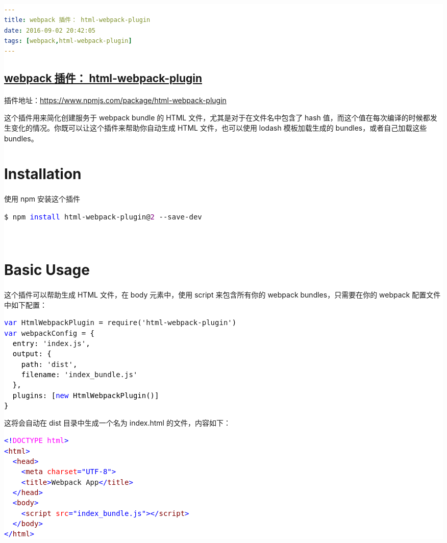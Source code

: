 ```yaml
---
title: webpack 插件： html-webpack-plugin
date: 2016-09-02 20:42:05
tags: [webpack,html-webpack-plugin]
---
```


<div class="post">
		<h2>
			<a id="cb_post_title_url" href="http://www.cnblogs.com/haogj/p/5160821.html">webpack 插件： html-webpack-plugin</a>
		</h2>
		<div id="cnblogs_post_body"><p>插件地址：<a href="https://www.npmjs.com/package/html-webpack-plugin" target="_blank">https://www.npmjs.com/package/html-webpack-plugin</a></p>
<p>这个插件用来简化创建服务于 webpack bundle 的 HTML 文件，尤其是对于在文件名中包含了 hash 值，而这个值在每次编译的时候都发生变化的情况。你既可以让这个插件来帮助你自动生成 HTML 文件，也可以使用 lodash 模板加载生成的 bundles，或者自己加载这些 bundles。</p>
<h1>Installation</h1>
<p>使用 npm 安装这个插件</p>
<div class="cnblogs_code">
<pre>$ npm <span style="color: #0000ff;">install</span> html-webpack-plugin@<span style="color: #800080;">2</span> --save-dev</pre>
</div>
<p>&nbsp;</p>
<h1>Basic Usage</h1>
<p>这个插件可以帮助生成 HTML 文件，在 body 元素中，使用 script 来包含所有你的 webpack bundles，只需要在你的 webpack 配置文件中如下配置：</p>

<pre><span style="color: #0000ff;">var</span> HtmlWebpackPlugin = require('html-webpack-plugin'<span style="color: #000000;">)
</span><span style="color: #0000ff;">var</span> webpackConfig =<span style="color: #000000;"> {
  entry: </span>'index.js'<span style="color: #000000;">,
  output: {
    path: </span>'dist'<span style="color: #000000;">,
    filename: </span>'index_bundle.js'<span style="color: #000000;">
  },
  plugins: [</span><span style="color: #0000ff;">new</span><span style="color: #000000;"> HtmlWebpackPlugin()]
}</span></pre>

<p>这将会自动在 dist 目录中生成一个名为 index.html 的文件，内容如下：</p>

<pre><span style="color: #0000ff;">&lt;!</span><span style="color: #ff00ff;">DOCTYPE html</span><span style="color: #0000ff;">&gt;</span>
<span style="color: #0000ff;">&lt;</span><span style="color: #800000;">html</span><span style="color: #0000ff;">&gt;</span>
  <span style="color: #0000ff;">&lt;</span><span style="color: #800000;">head</span><span style="color: #0000ff;">&gt;</span>
    <span style="color: #0000ff;">&lt;</span><span style="color: #800000;">meta </span><span style="color: #ff0000;">charset</span><span style="color: #0000ff;">="UTF-8"</span><span style="color: #0000ff;">&gt;</span>
    <span style="color: #0000ff;">&lt;</span><span style="color: #800000;">title</span><span style="color: #0000ff;">&gt;</span>Webpack App<span style="color: #0000ff;">&lt;/</span><span style="color: #800000;">title</span><span style="color: #0000ff;">&gt;</span>
  <span style="color: #0000ff;">&lt;/</span><span style="color: #800000;">head</span><span style="color: #0000ff;">&gt;</span>
  <span style="color: #0000ff;">&lt;</span><span style="color: #800000;">body</span><span style="color: #0000ff;">&gt;</span>
    <span style="color: #0000ff;">&lt;</span><span style="color: #800000;">script </span><span style="color: #ff0000;">src</span><span style="color: #0000ff;">="index_bundle.js"</span><span style="color: #0000ff;">&gt;&lt;/</span><span style="color: #800000;">script</span><span style="color: #0000ff;">&gt;</span> 
  <span style="color: #0000ff;">&lt;/</span><span style="color: #800000;">body</span><span style="color: #0000ff;">&gt;</span>
<span style="color: #0000ff;">&lt;/</span><span style="color: #800000;">html</span><span style="color: #0000ff;">&gt;</span></pre>
